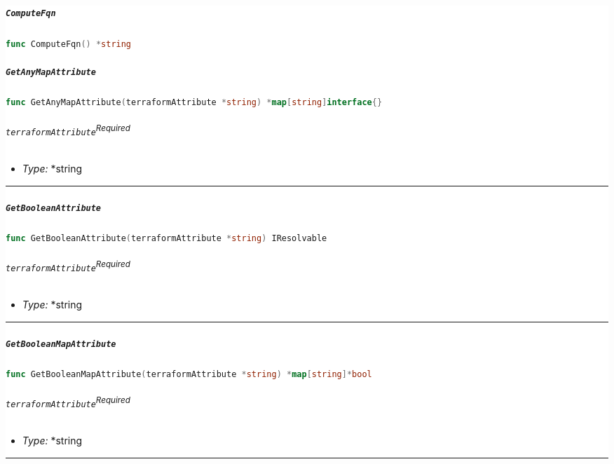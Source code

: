 
##### `ComputeFqn` <a name="ComputeFqn" id="@cdktf/provider-cloudflare.workersDeployment.WorkersDeploymentDeploymentsOutputReference.computeFqn"></a>

```go
func ComputeFqn() *string
```

##### `GetAnyMapAttribute` <a name="GetAnyMapAttribute" id="@cdktf/provider-cloudflare.workersDeployment.WorkersDeploymentDeploymentsOutputReference.getAnyMapAttribute"></a>

```go
func GetAnyMapAttribute(terraformAttribute *string) *map[string]interface{}
```

###### `terraformAttribute`<sup>Required</sup> <a name="terraformAttribute" id="@cdktf/provider-cloudflare.workersDeployment.WorkersDeploymentDeploymentsOutputReference.getAnyMapAttribute.parameter.terraformAttribute"></a>

- *Type:* *string

---

##### `GetBooleanAttribute` <a name="GetBooleanAttribute" id="@cdktf/provider-cloudflare.workersDeployment.WorkersDeploymentDeploymentsOutputReference.getBooleanAttribute"></a>

```go
func GetBooleanAttribute(terraformAttribute *string) IResolvable
```

###### `terraformAttribute`<sup>Required</sup> <a name="terraformAttribute" id="@cdktf/provider-cloudflare.workersDeployment.WorkersDeploymentDeploymentsOutputReference.getBooleanAttribute.parameter.terraformAttribute"></a>

- *Type:* *string

---

##### `GetBooleanMapAttribute` <a name="GetBooleanMapAttribute" id="@cdktf/provider-cloudflare.workersDeployment.WorkersDeploymentDeploymentsOutputReference.getBooleanMapAttribute"></a>

```go
func GetBooleanMapAttribute(terraformAttribute *string) *map[string]*bool
```

###### `terraformAttribute`<sup>Required</sup> <a name="terraformAttribute" id="@cdktf/provider-cloudflare.workersDeployment.WorkersDeploymentDeploymentsOutputReference.getBooleanMapAttribute.parameter.terraformAttribute"></a>

- *Type:* *string

---
